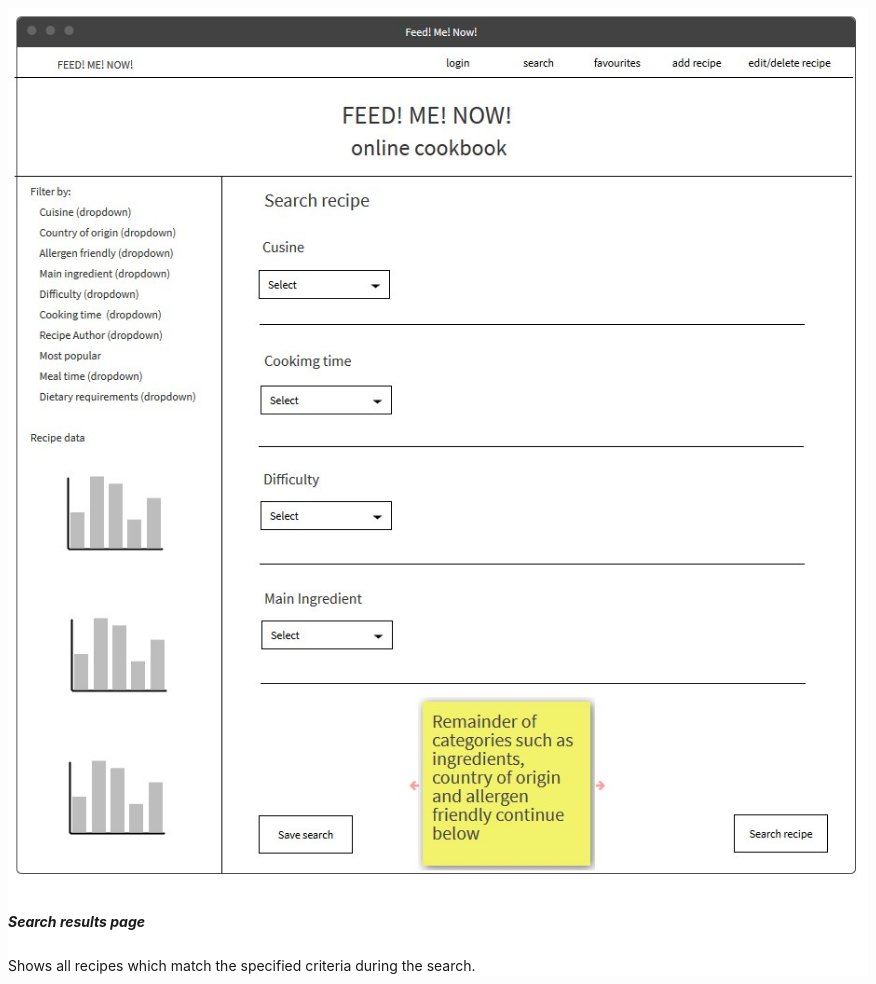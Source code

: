 ![This image is not available](static/img/wireframes/search_recipe_page.jpg)

##### Search results page

Shows all recipes which match the specified criteria during the search.
